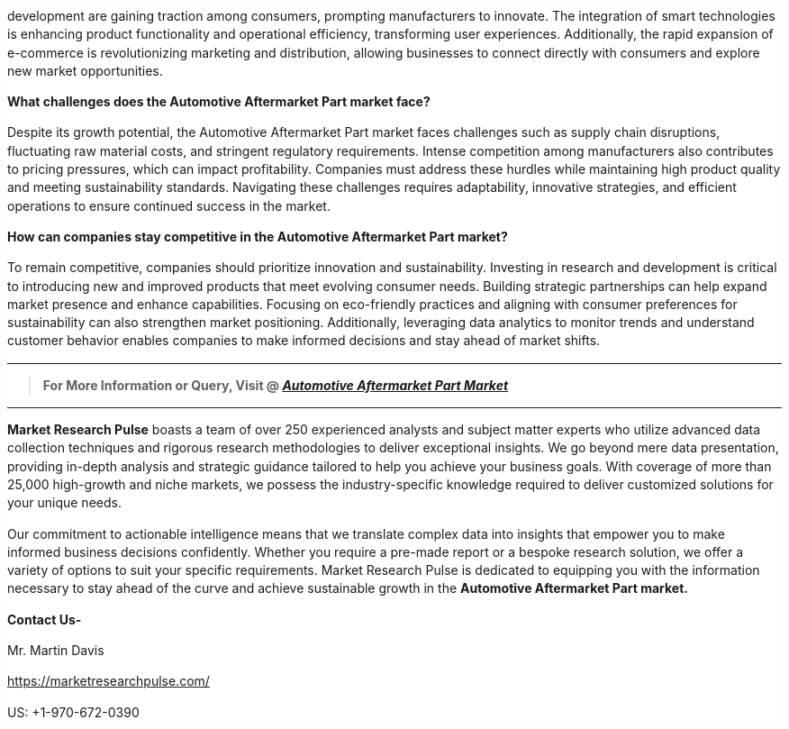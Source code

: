development are gaining traction among consumers, prompting manufacturers to innovate. The integration of smart technologies is enhancing product functionality and operational efficiency, transforming user experiences. Additionally, the rapid expansion of e-commerce is revolutionizing marketing and distribution, allowing businesses to connect directly with consumers and explore new market opportunities.</p><p><strong>What challenges does the Automotive Aftermarket Part market face?</strong></p><p>Despite its growth potential, the Automotive Aftermarket Part market faces challenges such as supply chain disruptions, fluctuating raw material costs, and stringent regulatory requirements. Intense competition among manufacturers also contributes to pricing pressures, which can impact profitability. Companies must address these hurdles while maintaining high product quality and meeting sustainability standards. Navigating these challenges requires adaptability, innovative strategies, and efficient operations to ensure continued success in the market.</p><p><strong>How can companies stay competitive in the Automotive Aftermarket Part market?</strong></p><p>To remain competitive, companies should prioritize innovation and sustainability. Investing in research and development is critical to introducing new and improved products that meet evolving consumer needs. Building strategic partnerships can help expand market presence and enhance capabilities. Focusing on eco-friendly practices and aligning with consumer preferences for sustainability can also strengthen market positioning. Additionally, leveraging data analytics to monitor trends and understand customer behavior enables companies to make informed decisions and stay ahead of market shifts.</p><hr /><blockquote><p><strong>For More Information or Query, Visit @&nbsp;<em><a href="https://marketresearchpulse.com/report/107890/automotive-aftermarket-part-market?utm_source=Linkedin&utm_medium=0115">Automotive Aftermarket Part Market</a></em></strong></p></blockquote><hr /><p><strong>Market Research Pulse</strong> boasts a team of over 250 experienced analysts and subject matter experts who utilize advanced data collection techniques and rigorous research methodologies to deliver exceptional insights. We go beyond mere data presentation, providing in-depth analysis and strategic guidance tailored to help you achieve your business goals. With coverage of more than 25,000 high-growth and niche markets, we possess the industry-specific knowledge required to deliver customized solutions for your unique needs.</p><p>Our commitment to actionable intelligence means that we translate complex data into insights that empower you to make informed business decisions confidently. Whether you require a pre-made report or a bespoke research solution, we offer a variety of options to suit your specific requirements. Market Research Pulse is dedicated to equipping you with the information necessary to stay ahead of the curve and achieve sustainable growth in the <strong>Automotive Aftermarket Part market.</strong></p><p><strong>Contact Us-</strong></p><p>Mr. Martin Davis</p><p>https://marketresearchpulse.com/</p><p>US: +1-970-672-0390</p>

